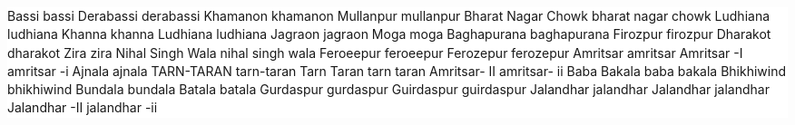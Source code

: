Bassi
bassi
Derabassi
derabassi
Khamanon
khamanon
Mullanpur
mullanpur
Bharat Nagar Chowk
bharat nagar chowk
Ludhiana
ludhiana
Khanna
khanna
Ludhiana
ludhiana
Jagraon
jagraon
Moga
moga
Baghapurana
baghapurana
Firozpur
firozpur
Dharakot
dharakot
Zira
zira
Nihal Singh Wala
nihal singh wala
Feroeepur
feroeepur
Ferozepur
ferozepur
Amritsar
amritsar
Amritsar -I
amritsar -i
Ajnala
ajnala
TARN-TARAN
tarn-taran
Tarn Taran
tarn taran
Amritsar- II
amritsar- ii
Baba Bakala
baba bakala
Bhikhiwind
bhikhiwind
Bundala
bundala
Batala
batala
Gurdaspur
gurdaspur
Guirdaspur
guirdaspur
Jalandhar
jalandhar
Jalandhar
jalandhar
Jalandhar -II
jalandhar -ii